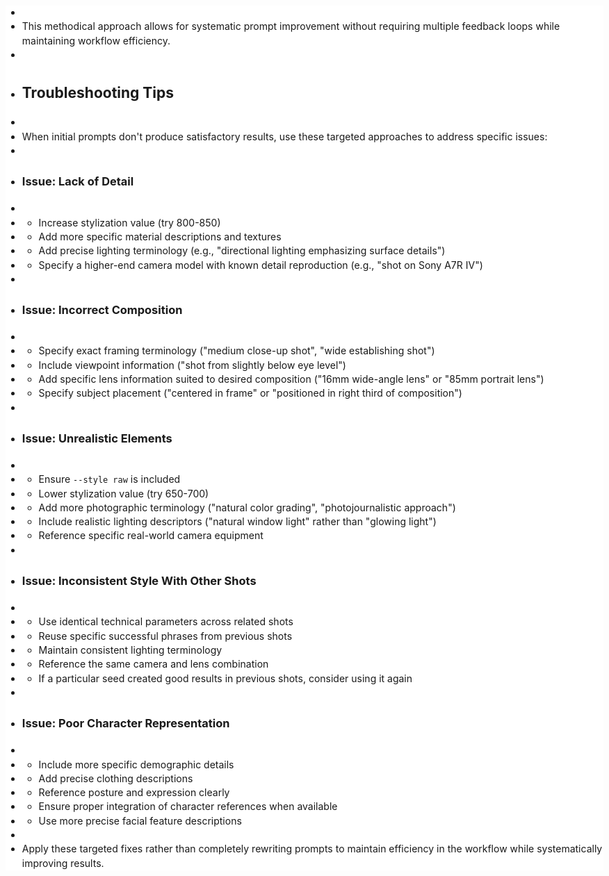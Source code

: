 + 
+ This methodical approach allows for systematic prompt improvement without requiring multiple feedback loops while maintaining workflow efficiency.
+ 
+ ## Troubleshooting Tips
+ 
+ When initial prompts don't produce satisfactory results, use these targeted approaches to address specific issues:
+ 
+ ### Issue: Lack of Detail
+ 
+ - Increase stylization value (try 800-850)
+ - Add more specific material descriptions and textures
+ - Add precise lighting terminology (e.g., "directional lighting emphasizing surface details")
+ - Specify a higher-end camera model with known detail reproduction (e.g., "shot on Sony A7R IV")
+ 
+ ### Issue: Incorrect Composition
+ 
+ - Specify exact framing terminology ("medium close-up shot", "wide establishing shot")
+ - Include viewpoint information ("shot from slightly below eye level")
+ - Add specific lens information suited to desired composition ("16mm wide-angle lens" or "85mm portrait lens")
+ - Specify subject placement ("centered in frame" or "positioned in right third of composition")
+ 
+ ### Issue: Unrealistic Elements
+ 
+ - Ensure `--style raw` is included
+ - Lower stylization value (try 650-700)
+ - Add more photographic terminology ("natural color grading", "photojournalistic approach")
+ - Include realistic lighting descriptors ("natural window light" rather than "glowing light")
+ - Reference specific real-world camera equipment
+ 
+ ### Issue: Inconsistent Style With Other Shots
+ 
+ - Use identical technical parameters across related shots
+ - Reuse specific successful phrases from previous shots
+ - Maintain consistent lighting terminology
+ - Reference the same camera and lens combination
+ - If a particular seed created good results in previous shots, consider using it again
+ 
+ ### Issue: Poor Character Representation
+ 
+ - Include more specific demographic details
+ - Add precise clothing descriptions
+ - Reference posture and expression clearly
+ - Ensure proper integration of character references when available
+ - Use more precise facial feature descriptions
+ 
+ Apply these targeted fixes rather than completely rewriting prompts to maintain efficiency in the workflow while systematically improving results.
  